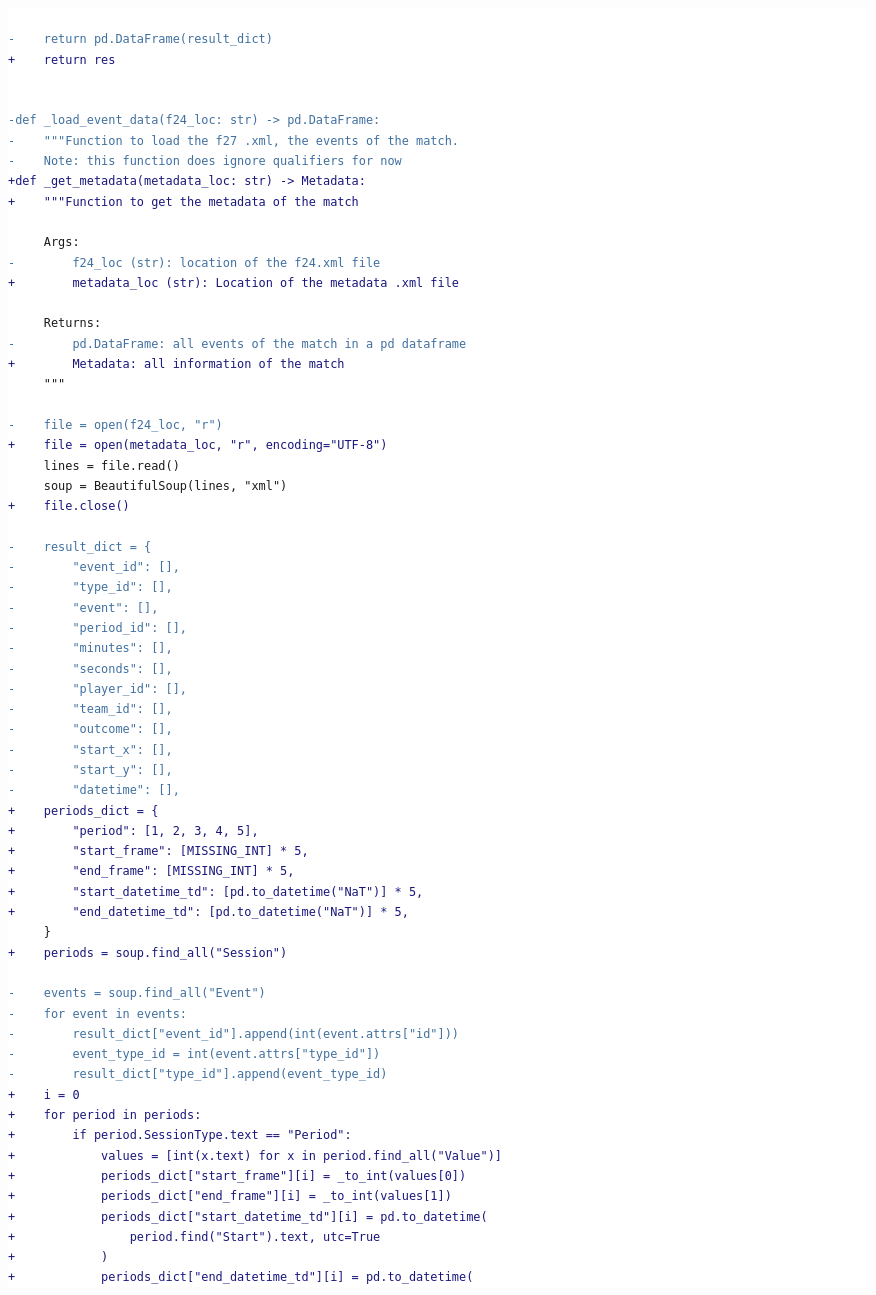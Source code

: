 ```diff
 
-    return pd.DataFrame(result_dict)
+    return res
 
 
-def _load_event_data(f24_loc: str) -> pd.DataFrame:
-    """Function to load the f27 .xml, the events of the match.
-    Note: this function does ignore qualifiers for now
+def _get_metadata(metadata_loc: str) -> Metadata:
+    """Function to get the metadata of the match
 
     Args:
-        f24_loc (str): location of the f24.xml file
+        metadata_loc (str): Location of the metadata .xml file
 
     Returns:
-        pd.DataFrame: all events of the match in a pd dataframe
+        Metadata: all information of the match
     """
 
-    file = open(f24_loc, "r")
+    file = open(metadata_loc, "r", encoding="UTF-8")
     lines = file.read()
     soup = BeautifulSoup(lines, "xml")
+    file.close()
 
-    result_dict = {
-        "event_id": [],
-        "type_id": [],
-        "event": [],
-        "period_id": [],
-        "minutes": [],
-        "seconds": [],
-        "player_id": [],
-        "team_id": [],
-        "outcome": [],
-        "start_x": [],
-        "start_y": [],
-        "datetime": [],
+    periods_dict = {
+        "period": [1, 2, 3, 4, 5],
+        "start_frame": [MISSING_INT] * 5,
+        "end_frame": [MISSING_INT] * 5,
+        "start_datetime_td": [pd.to_datetime("NaT")] * 5,
+        "end_datetime_td": [pd.to_datetime("NaT")] * 5,
     }
+    periods = soup.find_all("Session")
 
-    events = soup.find_all("Event")
-    for event in events:
-        result_dict["event_id"].append(int(event.attrs["id"]))
-        event_type_id = int(event.attrs["type_id"])
-        result_dict["type_id"].append(event_type_id)
+    i = 0
+    for period in periods:
+        if period.SessionType.text == "Period":
+            values = [int(x.text) for x in period.find_all("Value")]
+            periods_dict["start_frame"][i] = _to_int(values[0])
+            periods_dict["end_frame"][i] = _to_int(values[1])
+            periods_dict["start_datetime_td"][i] = pd.to_datetime(
+                period.find("Start").text, utc=True
+            )
+            periods_dict["end_datetime_td"][i] = pd.to_datetime(
```